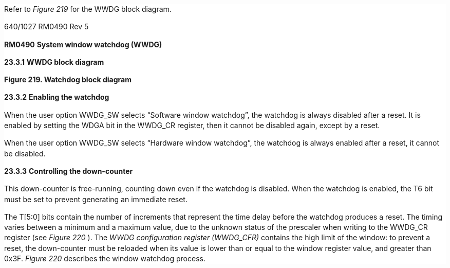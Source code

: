 
Refer to _Figure 219_ for the WWDG block diagram.


640/1027 RM0490 Rev 5


**RM0490** **System window watchdog (WWDG)**


**23.3.1** **WWDG block diagram**


**Figure 219. Watchdog block diagram**

































**23.3.2** **Enabling the watchdog**


When the user option WWDG_SW selects “Software window watchdog”, the watchdog is
always disabled after a reset. It is enabled by setting the WDGA bit in the WWDG_CR
register, then it cannot be disabled again, except by a reset.


When the user option WWDG_SW selects “Hardware window watchdog”, the watchdog is
always enabled after a reset, it cannot be disabled.


**23.3.3** **Controlling the down-counter**


This down-counter is free-running, counting down even if the watchdog is disabled. When
the watchdog is enabled, the T6 bit must be set to prevent generating an immediate reset.


The T[5:0] bits contain the number of increments that represent the time delay before the
watchdog produces a reset. The timing varies between a minimum and a maximum value,
due to the unknown status of the prescaler when writing to the WWDG_CR register (see
_Figure 220_ ). The _WWDG configuration register (WWDG_CFR)_ contains the high limit of the
window: to prevent a reset, the down-counter must be reloaded when its value is lower than
or equal to the window register value, and greater than 0x3F. _Figure 220_ describes the
window watchdog process.

